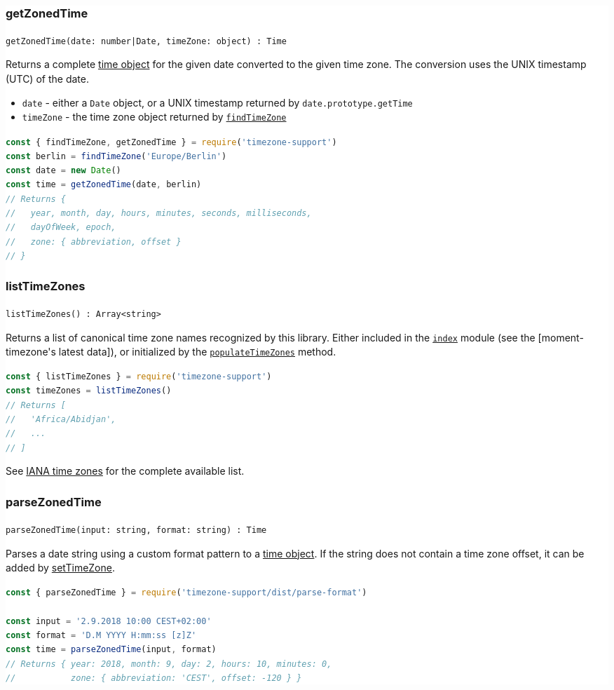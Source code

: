 ### getZonedTime

```
getZonedTime(date: number|Date, timeZone: object) : Time
```

Returns a complete [time object] for the given date converted to the given time zone. The conversion uses the UNIX timestamp (UTC) of the date.

* `date` - either a `Date` object, or a UNIX timestamp returned by `date.prototype.getTime`
* `timeZone` - the time zone object returned by [`findTimeZone`](#findtimezone)

```js
const { findTimeZone, getZonedTime } = require('timezone-support')
const berlin = findTimeZone('Europe/Berlin')
const date = new Date()
const time = getZonedTime(date, berlin)
// Returns {
//   year, month, day, hours, minutes, seconds, milliseconds,
//   dayOfWeek, epoch,
//   zone: { abbreviation, offset }
// }
```

### listTimeZones

```
listTimeZones() : Array<string>
```

Returns a list of canonical time zone names recognized by this library. Either included in the [`index`](#index) module (see the [moment-timezone's latest data]), or initialized by the [`populateTimeZones`](#populatetimezones) method.

```js
const { listTimeZones } = require('timezone-support')
const timeZones = listTimeZones()
// Returns [
//   'Africa/Abidjan',
//   ...
// ]
```

See [IANA time zones] for the complete available list.

### parseZonedTime

```
parseZonedTime(input: string, format: string) : Time
```

Parses a date string using a custom format pattern to a [time object]. If the string does not contain a time zone offset, it can be added by [setTimeZone](#settimezone).

```js
const { parseZonedTime } = require('timezone-support/dist/parse-format')

const input = '2.9.2018 10:00 CEST+02:00'
const format = 'D.M YYYY H:mm:ss [z]Z'
const time = parseZonedTime(input, format)
// Returns { year: 2018, month: 9, day: 2, hours: 10, minutes: 0,
//           zone: { abbreviation: 'CEST', offset: -120 } }
```


[time object]: ./design.md#time-object
[IANA time zones]: https://en.wikipedia.org/wiki/List_of_tz_database_time_zones